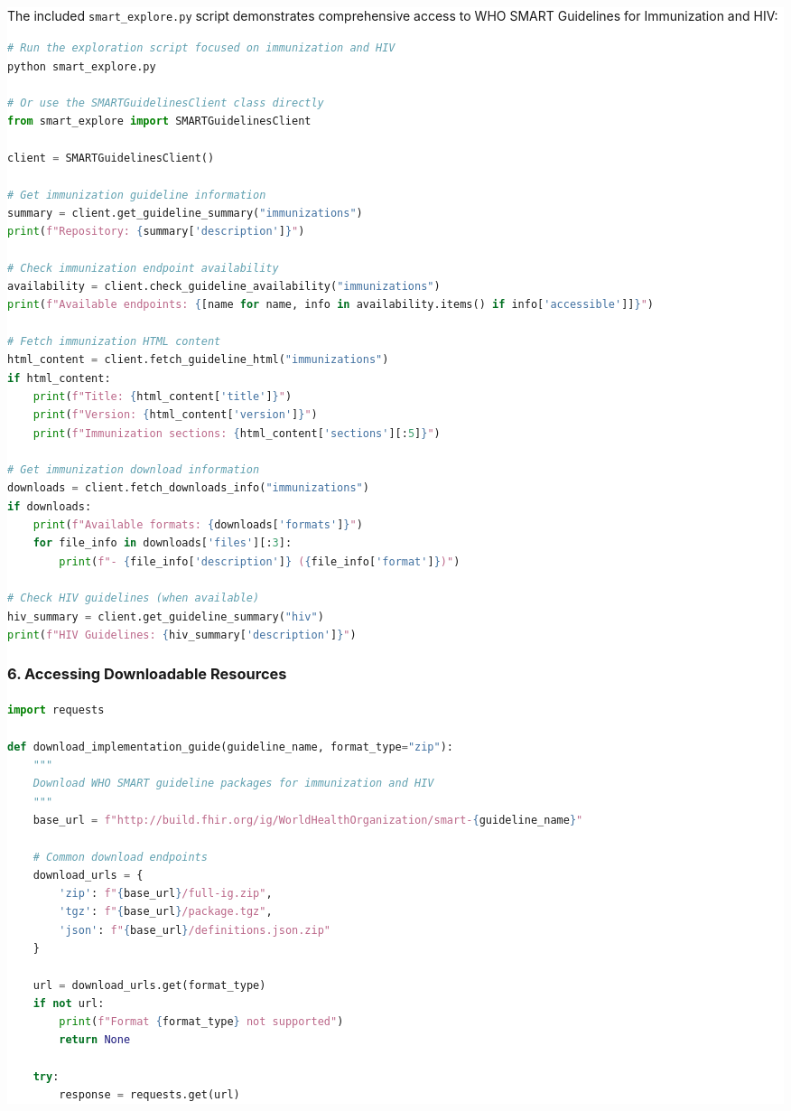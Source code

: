 The included `smart_explore.py` script demonstrates comprehensive access to WHO SMART Guidelines for Immunization and HIV:

```python
# Run the exploration script focused on immunization and HIV
python smart_explore.py

# Or use the SMARTGuidelinesClient class directly
from smart_explore import SMARTGuidelinesClient

client = SMARTGuidelinesClient()

# Get immunization guideline information
summary = client.get_guideline_summary("immunizations")
print(f"Repository: {summary['description']}")

# Check immunization endpoint availability
availability = client.check_guideline_availability("immunizations")
print(f"Available endpoints: {[name for name, info in availability.items() if info['accessible']]}")

# Fetch immunization HTML content
html_content = client.fetch_guideline_html("immunizations")
if html_content:
    print(f"Title: {html_content['title']}")
    print(f"Version: {html_content['version']}")
    print(f"Immunization sections: {html_content['sections'][:5]}")

# Get immunization download information
downloads = client.fetch_downloads_info("immunizations")
if downloads:
    print(f"Available formats: {downloads['formats']}")
    for file_info in downloads['files'][:3]:
        print(f"- {file_info['description']} ({file_info['format']})")

# Check HIV guidelines (when available)
hiv_summary = client.get_guideline_summary("hiv")
print(f"HIV Guidelines: {hiv_summary['description']}")
```

### 6. Accessing Downloadable Resources

```python
import requests

def download_implementation_guide(guideline_name, format_type="zip"):
    """
    Download WHO SMART guideline packages for immunization and HIV
    """
    base_url = f"http://build.fhir.org/ig/WorldHealthOrganization/smart-{guideline_name}"
    
    # Common download endpoints
    download_urls = {
        'zip': f"{base_url}/full-ig.zip",
        'tgz': f"{base_url}/package.tgz", 
        'json': f"{base_url}/definitions.json.zip"
    }
    
    url = download_urls.get(format_type)
    if not url:
        print(f"Format {format_type} not supported")
        return None
    
    try:
        response = requests.get(url)
```